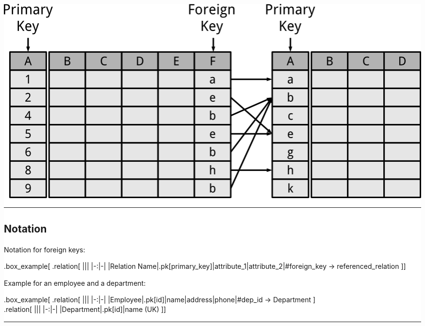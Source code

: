 ![](../assets/relationalmodel/foreignkey.png)

---

## Notation

Notation for foreign keys:

.box_example[
.relation[
|||
|-:|-|
|Relation Name|.pk[primary_key]|attribute_1|attribute_2|#foreign_key &rarr; referenced_relation
]]

Example for an employee and a department:

.box_example[
.relation[
|||
|-:|-|
|Employee|.pk[id]|name|address|phone|#dep_id &rarr; Department
]
<br>
.relation[
|||
|-:|-|
|Department|.pk[id]|name (UK)
]]

---